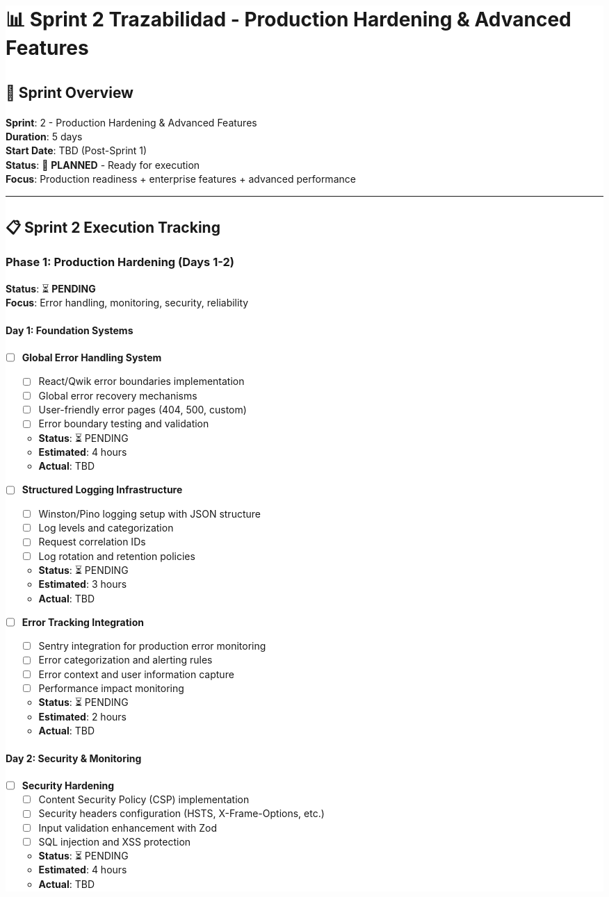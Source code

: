 # 📊 Sprint 2 Trazabilidad - Production Hardening & Advanced Features

## 🎯 Sprint Overview
**Sprint**: 2 - Production Hardening & Advanced Features  
**Duration**: 5 days  
**Start Date**: TBD (Post-Sprint 1)  
**Status**: 🔄 **PLANNED** - Ready for execution  
**Focus**: Production readiness + enterprise features + advanced performance

---

## 📋 Sprint 2 Execution Tracking

### **Phase 1: Production Hardening (Days 1-2)**
**Status**: ⏳ **PENDING**  
**Focus**: Error handling, monitoring, security, reliability

#### Day 1: Foundation Systems
- [ ] **Global Error Handling System**
  - [ ] React/Qwik error boundaries implementation
  - [ ] Global error recovery mechanisms
  - [ ] User-friendly error pages (404, 500, custom)
  - [ ] Error boundary testing and validation
  - **Status**: ⏳ PENDING
  - **Estimated**: 4 hours
  - **Actual**: TBD

- [ ] **Structured Logging Infrastructure**
  - [ ] Winston/Pino logging setup with JSON structure
  - [ ] Log levels and categorization
  - [ ] Request correlation IDs
  - [ ] Log rotation and retention policies
  - **Status**: ⏳ PENDING
  - **Estimated**: 3 hours
  - **Actual**: TBD

- [ ] **Error Tracking Integration**
  - [ ] Sentry integration for production error monitoring
  - [ ] Error categorization and alerting rules
  - [ ] Error context and user information capture
  - [ ] Performance impact monitoring
  - **Status**: ⏳ PENDING
  - **Estimated**: 2 hours
  - **Actual**: TBD

#### Day 2: Security & Monitoring
- [ ] **Security Hardening**
  - [ ] Content Security Policy (CSP) implementation
  - [ ] Security headers configuration (HSTS, X-Frame-Options, etc.)
  - [ ] Input validation enhancement with Zod
  - [ ] SQL injection and XSS protection
  - **Status**: ⏳ PENDING
  - **Estimated**: 4 hours
  - **Actual**: TBD
